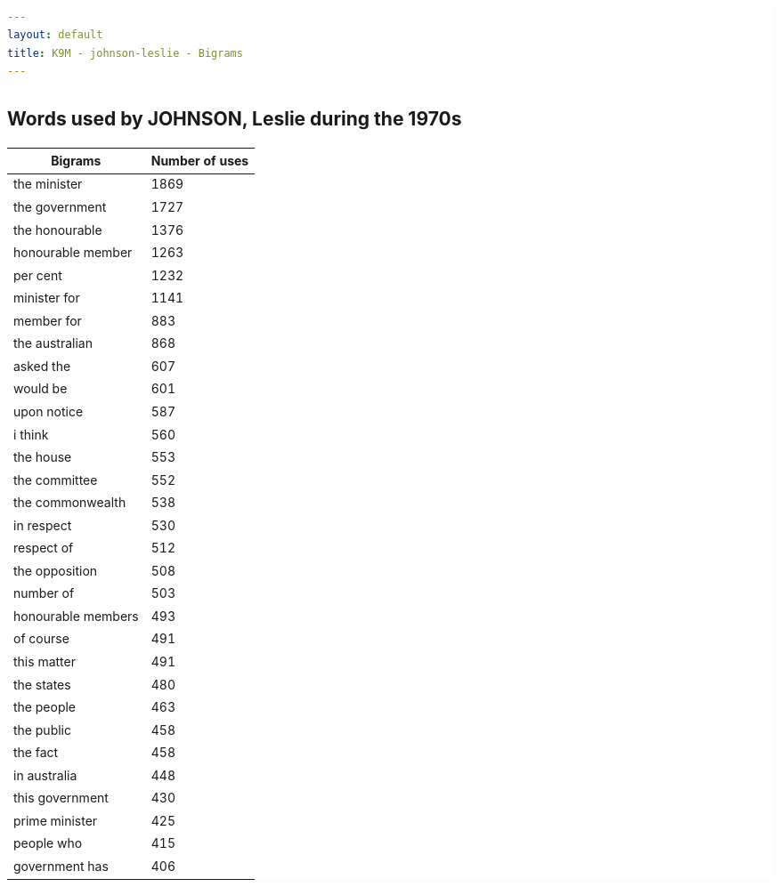 ```yaml
---
layout: default
title: K9M - johnson-leslie - Bigrams
---
```

## Words used by JOHNSON, Leslie during the 1970s

| Bigrams | Number of uses |
|--------------|----------------|
|the minister|1869|
|the government|1727|
|the honourable|1376|
|honourable member|1263|
|per cent|1232|
|minister for|1141|
|member for|883|
|the australian|868|
|asked the|607|
|would be|601|
|upon notice|587|
|i think|560|
|the house|553|
|the committee|552|
|the commonwealth|538|
|in respect|530|
|respect of|512|
|the opposition|508|
|number of|503|
|honourable members|493|
|of course|491|
|this matter|491|
|the states|480|
|the people|463|
|the public|458|
|the fact|458|
|in australia|448|
|this government|430|
|prime minister|425|
|people who|415|
|government has|406|